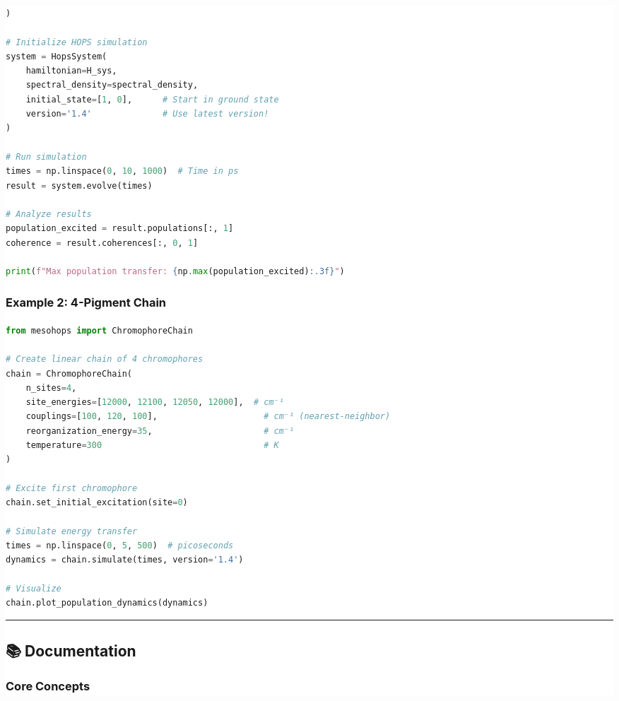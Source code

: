 ```python
)

# Initialize HOPS simulation
system = HopsSystem(
    hamiltonian=H_sys,
    spectral_density=spectral_density,
    initial_state=[1, 0],      # Start in ground state
    version='1.4'              # Use latest version!
)

# Run simulation
times = np.linspace(0, 10, 1000)  # Time in ps
result = system.evolve(times)

# Analyze results
population_excited = result.populations[:, 1]
coherence = result.coherences[:, 0, 1]

print(f"Max population transfer: {np.max(population_excited):.3f}")
```

### Example 2: 4-Pigment Chain

```python
from mesohops import ChromophoreChain

# Create linear chain of 4 chromophores
chain = ChromophoreChain(
    n_sites=4,
    site_energies=[12000, 12100, 12050, 12000],  # cm⁻¹
    couplings=[100, 120, 100],                     # cm⁻¹ (nearest-neighbor)
    reorganization_energy=35,                      # cm⁻¹
    temperature=300                                # K
)

# Excite first chromophore
chain.set_initial_excitation(site=0)

# Simulate energy transfer
times = np.linspace(0, 5, 500)  # picoseconds
dynamics = chain.simulate(times, version='1.4')

# Visualize
chain.plot_population_dynamics(dynamics)
```

---

## 📚 Documentation

### Core Concepts
